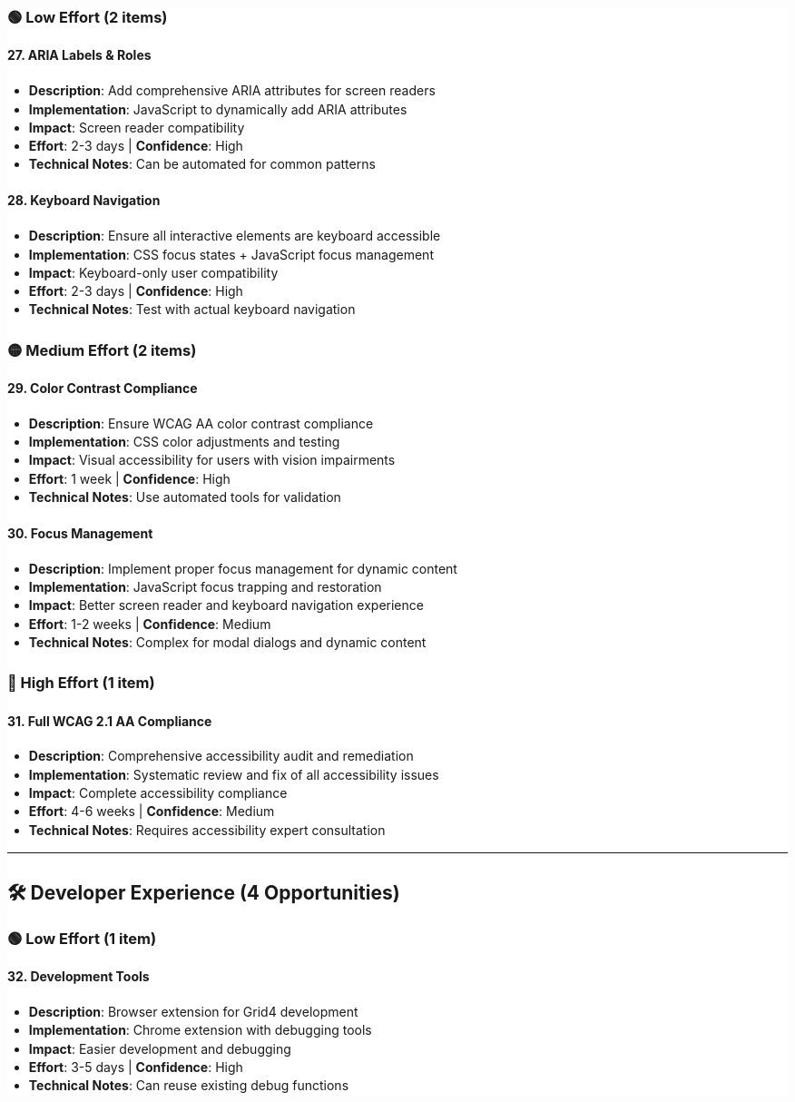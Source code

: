 ### 🟢 Low Effort (2 items)

#### 27. ARIA Labels & Roles
- **Description**: Add comprehensive ARIA attributes for screen readers
- **Implementation**: JavaScript to dynamically add ARIA attributes
- **Impact**: Screen reader compatibility
- **Effort**: 2-3 days | **Confidence**: High
- **Technical Notes**: Can be automated for common patterns

#### 28. Keyboard Navigation
- **Description**: Ensure all interactive elements are keyboard accessible
- **Implementation**: CSS focus states + JavaScript focus management
- **Impact**: Keyboard-only user compatibility
- **Effort**: 2-3 days | **Confidence**: High
- **Technical Notes**: Test with actual keyboard navigation

### 🟡 Medium Effort (2 items)

#### 29. Color Contrast Compliance
- **Description**: Ensure WCAG AA color contrast compliance
- **Implementation**: CSS color adjustments and testing
- **Impact**: Visual accessibility for users with vision impairments
- **Effort**: 1 week | **Confidence**: High
- **Technical Notes**: Use automated tools for validation

#### 30. Focus Management
- **Description**: Implement proper focus management for dynamic content
- **Implementation**: JavaScript focus trapping and restoration
- **Impact**: Better screen reader and keyboard navigation experience
- **Effort**: 1-2 weeks | **Confidence**: Medium
- **Technical Notes**: Complex for modal dialogs and dynamic content

### 🔴 High Effort (1 item)

#### 31. Full WCAG 2.1 AA Compliance
- **Description**: Comprehensive accessibility audit and remediation
- **Implementation**: Systematic review and fix of all accessibility issues
- **Impact**: Complete accessibility compliance
- **Effort**: 4-6 weeks | **Confidence**: Medium
- **Technical Notes**: Requires accessibility expert consultation

---

## 🛠️ Developer Experience (4 Opportunities)

### 🟢 Low Effort (1 item)

#### 32. Development Tools
- **Description**: Browser extension for Grid4 development
- **Implementation**: Chrome extension with debugging tools
- **Impact**: Easier development and debugging
- **Effort**: 3-5 days | **Confidence**: High
- **Technical Notes**: Can reuse existing debug functions
